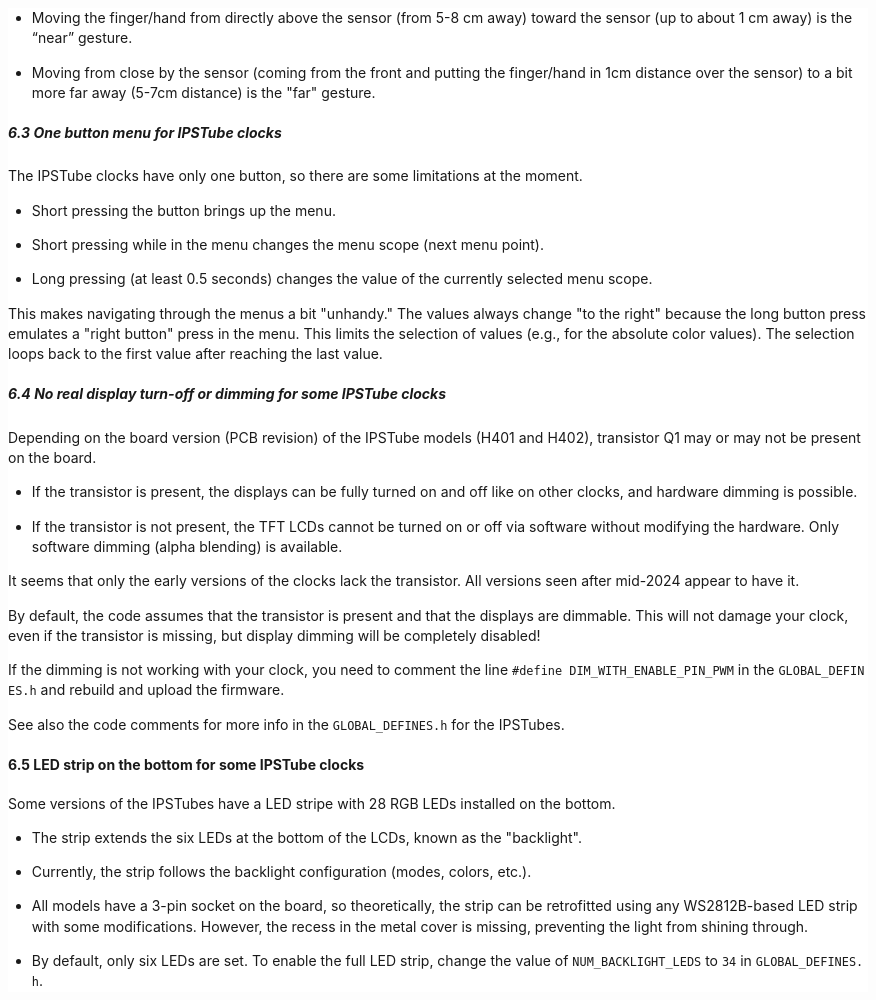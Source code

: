 * Moving the finger/hand from directly above the sensor (from 5-8 cm away) toward the sensor (up to about 1 cm away) is the “near” gesture.

* Moving from close by the sensor (coming from the front and putting the finger/hand in 1cm distance over the sensor) to a bit more far away (5-7cm distance) is the "far" gesture.

##### 6.3 One button menu for IPSTube clocks

The IPSTube clocks have only one button, so there are some limitations at the moment.

* Short pressing the button brings up the menu.

* Short pressing while in the menu changes the menu scope (next menu point).

* Long pressing (at least 0.5 seconds) changes the value of the currently selected menu scope.

This makes navigating through the menus a bit "unhandy." The values always change "to the right" because the long button press emulates a "right button" press in the menu. This limits the selection of values (e.g., for the absolute color values). The selection loops back to the first value after reaching the last value.

##### 6.4 No real display turn-off or dimming for some IPSTube clocks

Depending on the board version (PCB revision) of the IPSTube models (H401 and H402), transistor Q1 may or may not be present on the board.

* If the transistor is present, the displays can be fully turned on and off like on other clocks, and hardware dimming is possible.

* If the transistor is not present, the TFT LCDs cannot be turned on or off via software without modifying the hardware. Only software dimming (alpha blending) is available.

It seems that only the early versions of the clocks lack the transistor. All versions seen after mid-2024 appear to have it.

By default, the code assumes that the transistor is present and that the displays are dimmable. This will not damage your clock, even if the transistor is missing, but display dimming will be completely disabled!

If the dimming is not working with your clock, you need to comment the line `#define DIM_WITH_ENABLE_PIN_PWM` in the `GLOBAL_DEFINES.h` and rebuild and upload the firmware.

See also the code comments for more info in the `GLOBAL_DEFINES.h` for the IPSTubes.

#### 6.5 LED strip on the bottom for some IPSTube clocks

Some versions of the IPSTubes have a LED stripe with 28 RGB LEDs installed on the bottom.

* The strip extends the six LEDs at the bottom of the LCDs, known as the "backlight".

* Currently, the strip follows the backlight configuration (modes, colors, etc.).

* All models have a 3-pin socket on the board, so theoretically, the strip can be retrofitted using any WS2812B-based LED strip with some modifications. However, the recess in the metal cover is missing, preventing the light from shining through.

* By default, only six LEDs are set. To enable the full LED strip, change the value of `NUM_BACKLIGHT_LEDS` to `34` in `GLOBAL_DEFINES.h`.
